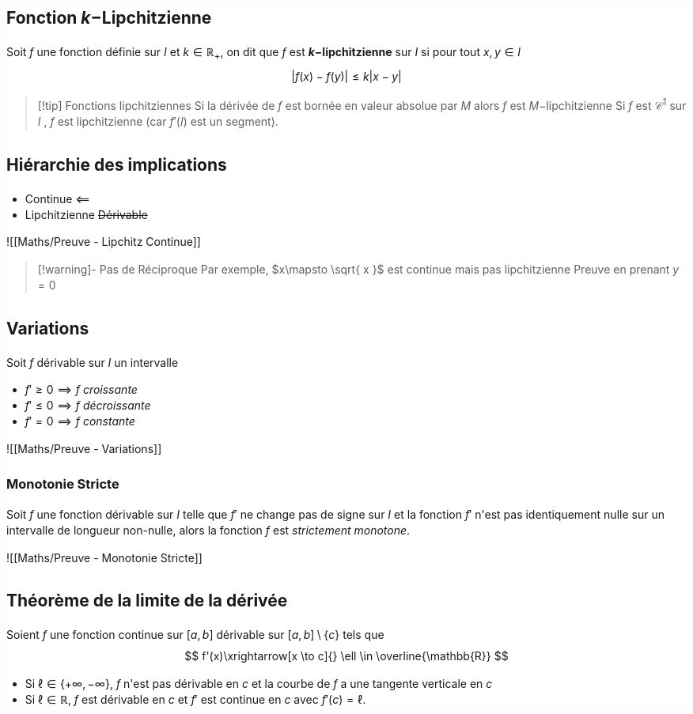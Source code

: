 ## Fonction $k-$Lipchitzienne

Soit $f$ une fonction définie sur $I$ et $k\in \mathbb{R}_{+}$, on dit que $f$ est **$k-$lipchitzienne** sur $I$ si pour tout $x,y\in I$
$$
\left| f(x)-f(y) \right|\leq k\left| x-y \right|
$$

>[!tip] Fonctions lipchitziennes
>Si la dérivée de $f$ est bornée en valeur absolue par $M$ alors $f$ est $M-$lipchitzienne 
>Si $f$ est $\mathcal{C}^{1}$ sur $I$ , $f$ est lipchitzienne (car $f'(I)$ est un segment).

## Hiérarchie des implications

- Continue 
$\impliedby$
- Lipchitzienne 
~~Dérivable~~

![[Maths/Preuve - Lipchitz Continue]]

>[!warning]- Pas de Réciproque
>Par exemple, $x\mapsto \sqrt{ x }$ est continue mais pas lipchitzienne 
>Preuve en prenant $y=0$

## Variations

Soit $f$ dérivable sur $I$ un intervalle 

- $f'\geq0 \implies f$ *croissante*
- $f'\leq 0 \implies f$ *décroissante*
- $f'=0 \implies f$ *constante*

![[Maths/Preuve - Variations]]

### Monotonie Stricte

Soit $f$ une fonction dérivable sur $I$ telle que $f'$ ne change pas de signe sur $I$ et la fonction $f'$ n'est pas identiquement nulle sur un intervalle de longueur non-nulle, alors la fonction $f$ est *strictement monotone*.

![[Maths/Preuve - Monotonie Stricte]]

## Théorème de la limite de la dérivée 

Soient $f$ une fonction continue sur $[a,b]$ dérivable sur $[a,b]\setminus\{ c \}$ tels que
$$
f'(x)\xrightarrow[x \to c]{} \ell \in \overline{\mathbb{R}}
$$
- Si $\ell \in \{ +\infty, -\infty \}$, $f$ n'est pas dérivable en $c$ et la courbe de $f$ a une tangente verticale en $c$
- Si $\ell \in \mathbb{R}$, $f$ est dérivable en $c$ et $f'$ est continue en $c$ avec $f'(c)=\ell$.
